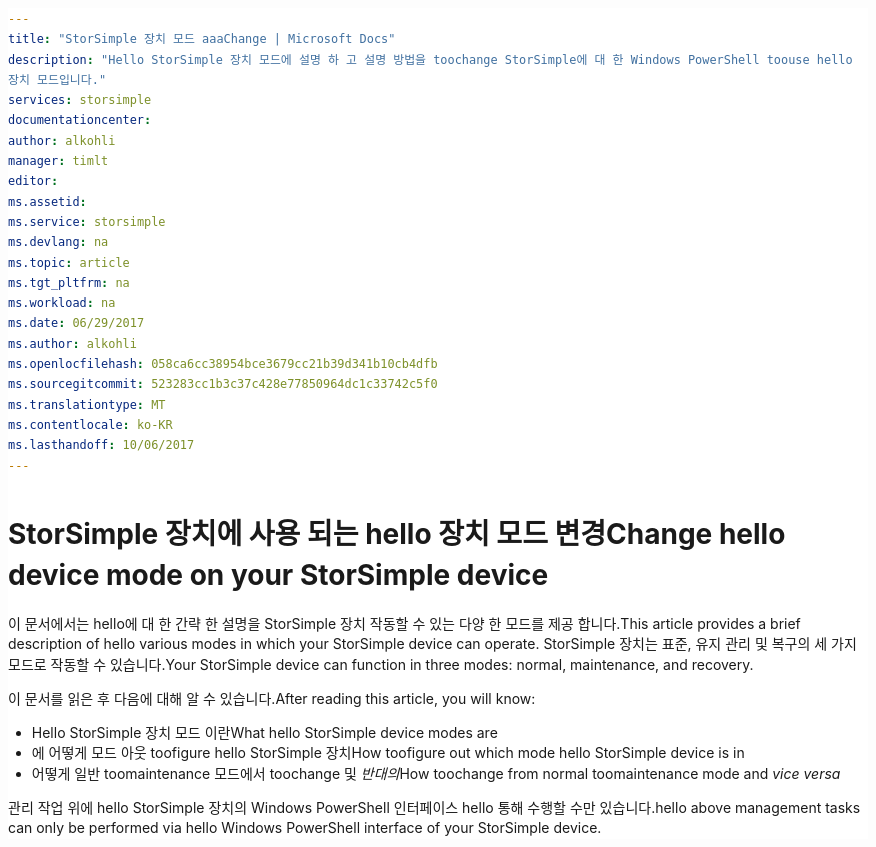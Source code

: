 ```yaml
---
title: "StorSimple 장치 모드 aaaChange | Microsoft Docs"
description: "Hello StorSimple 장치 모드에 설명 하 고 설명 방법을 toochange StorSimple에 대 한 Windows PowerShell toouse hello 장치 모드입니다."
services: storsimple
documentationcenter: 
author: alkohli
manager: timlt
editor: 
ms.assetid: 
ms.service: storsimple
ms.devlang: na
ms.topic: article
ms.tgt_pltfrm: na
ms.workload: na
ms.date: 06/29/2017
ms.author: alkohli
ms.openlocfilehash: 058ca6cc38954bce3679cc21b39d341b10cb4dfb
ms.sourcegitcommit: 523283cc1b3c37c428e77850964dc1c33742c5f0
ms.translationtype: MT
ms.contentlocale: ko-KR
ms.lasthandoff: 10/06/2017
---
```

# <a name="change-hello-device-mode-on-your-storsimple-device"></a><span data-ttu-id="2c614-103">StorSimple 장치에 사용 되는 hello 장치 모드 변경</span><span class="sxs-lookup"><span data-stu-id="2c614-103">Change hello device mode on your StorSimple device</span></span>

<span data-ttu-id="2c614-104">이 문서에서는 hello에 대 한 간략 한 설명을 StorSimple 장치 작동할 수 있는 다양 한 모드를 제공 합니다.</span><span class="sxs-lookup"><span data-stu-id="2c614-104">This article provides a brief description of hello various modes in which your StorSimple device can operate.</span></span> <span data-ttu-id="2c614-105">StorSimple 장치는 표준, 유지 관리 및 복구의 세 가지 모드로 작동할 수 있습니다.</span><span class="sxs-lookup"><span data-stu-id="2c614-105">Your StorSimple device can function in three modes: normal, maintenance, and recovery.</span></span>

<span data-ttu-id="2c614-106">이 문서를 읽은 후 다음에 대해 알 수 있습니다.</span><span class="sxs-lookup"><span data-stu-id="2c614-106">After reading this article, you will know:</span></span>

* <span data-ttu-id="2c614-107">Hello StorSimple 장치 모드 이란</span><span class="sxs-lookup"><span data-stu-id="2c614-107">What hello StorSimple device modes are</span></span>
* <span data-ttu-id="2c614-108">에 어떻게 모드 아웃 toofigure hello StorSimple 장치</span><span class="sxs-lookup"><span data-stu-id="2c614-108">How toofigure out which mode hello StorSimple device is in</span></span>
* <span data-ttu-id="2c614-109">어떻게 일반 toomaintenance 모드에서 toochange 및 *반대의*</span><span class="sxs-lookup"><span data-stu-id="2c614-109">How toochange from normal toomaintenance mode and *vice versa*</span></span>

<span data-ttu-id="2c614-110">관리 작업 위에 hello StorSimple 장치의 Windows PowerShell 인터페이스 hello 통해 수행할 수만 있습니다.</span><span class="sxs-lookup"><span data-stu-id="2c614-110">hello above management tasks can only be performed via hello Windows PowerShell interface of your StorSimple device.</span></span>
